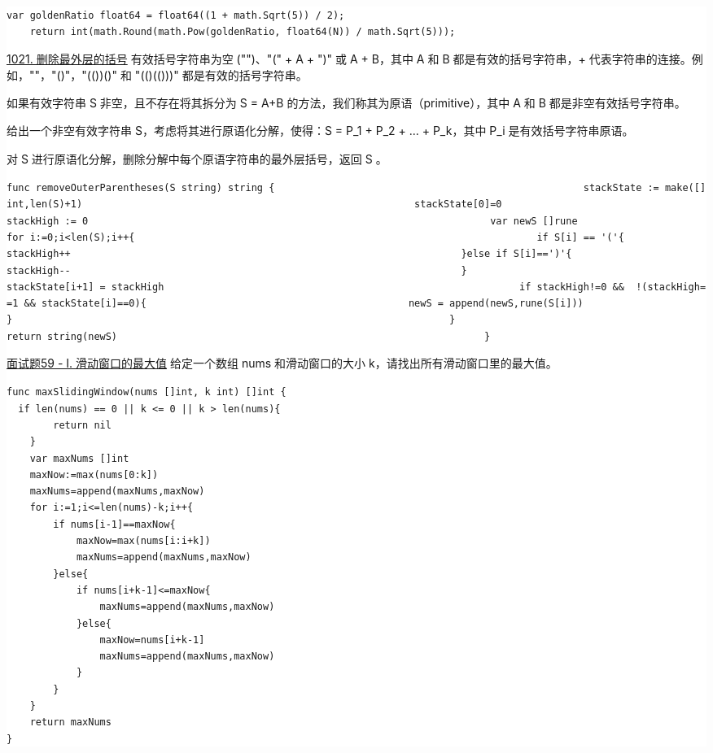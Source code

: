 ```
var goldenRatio float64 = float64((1 + math.Sqrt(5)) / 2);
    return int(math.Round(math.Pow(goldenRatio, float64(N)) / math.Sqrt(5)));
```

[1021. 删除最外层的括号](https://leetcode-cn.com/problems/remove-outermost-parentheses/)
有效括号字符串为空 ("")、"(" + A + ")" 或 A + B，其中 A 和 B 都是有效的括号字符串，+ 代表字符串的连接。例如，""，"()"，"(())()" 和 "(()(()))" 都是有效的括号字符串。

如果有效字符串 S 非空，且不存在将其拆分为 S = A+B 的方法，我们称其为原语（primitive），其中 A 和 B 都是非空有效括号字符串。

给出一个非空有效字符串 S，考虑将其进行原语化分解，使得：S = P_1 + P_2 + ... + P_k，其中 P_i 是有效括号字符串原语。

对 S 进行原语化分解，删除分解中每个原语字符串的最外层括号，返回 S 。
```
func removeOuterParentheses(S string) string {                                                     stackState := make([]int,len(S)+1)                                                         stackState[0]=0                                                                     stackHigh := 0                                                                     var newS []rune                                                                     for i:=0;i<len(S);i++{                                                                     if S[i] == '('{                                                                         stackHigh++                                                                   }else if S[i]==')'{                                                                       stackHigh--                                                                   }                                                                               stackState[i+1] = stackHigh                                                             if stackHigh!=0 &&  !(stackHigh==1 && stackState[i]==0){                                             newS = append(newS,rune(S[i]))                                                       }                                                                           }                                                                               return string(newS)                                                               }               
```

[面试题59 - I. 滑动窗口的最大值](https://leetcode-cn.com/problems/hua-dong-chuang-kou-de-zui-da-zhi-lcof/)
给定一个数组 nums 和滑动窗口的大小 k，请找出所有滑动窗口里的最大值。
```
func maxSlidingWindow(nums []int, k int) []int {
  if len(nums) == 0 || k <= 0 || k > len(nums){
        return nil
    }
    var maxNums []int
    maxNow:=max(nums[0:k])
    maxNums=append(maxNums,maxNow)
    for i:=1;i<=len(nums)-k;i++{
        if nums[i-1]==maxNow{
            maxNow=max(nums[i:i+k])
            maxNums=append(maxNums,maxNow)
        }else{
            if nums[i+k-1]<=maxNow{
                maxNums=append(maxNums,maxNow)
            }else{
                maxNow=nums[i+k-1]
                maxNums=append(maxNums,maxNow)
            }
        }
    }
    return maxNums
}

```
